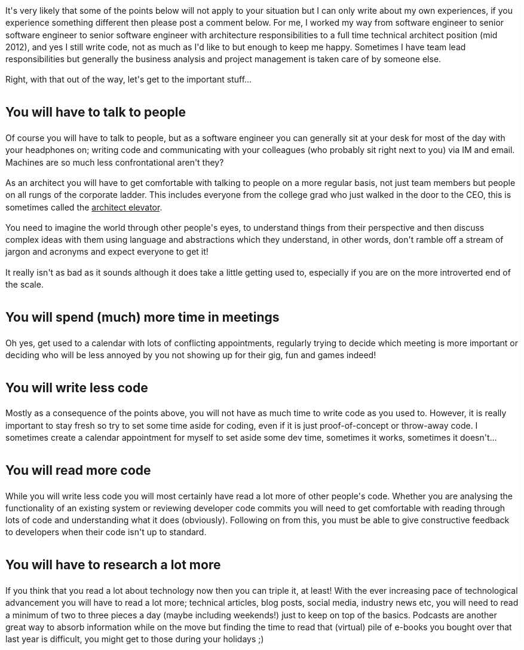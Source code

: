 <p>It's very likely that some of the points below will not apply to your situation but I can only write about my own experiences, if you experience something different then please post a comment below. For me, I worked my way from software engineer to senior software engineer to senior software engineer with architecture responsibilities to a full time technical architect position (mid 2012), and yes I still write code, not as much as I'd like to but enough to keep me happy. Sometimes I have team lead responsibilities but generally the business analysis and project management is taken care of by someone else.</p>

<p>Right, with that out of the way, let's get to the important stuff...</p>

<div id="toc" class="table-of-contents"></div>

<h2>You will have to talk to people</h2>
<p>Of course you will have to talk to people, but as a software engineer you can generally sit at your desk for most of the day with your headphones on; writing code and communicating with your colleagues (who probably sit right next to you) via IM and email. Machines are so much less confrontational aren't they?</p>
<p>As an architect you will have to get comfortable with talking to people on a more regular basis, not just team members but people on all rungs of the corporate ladder. This includes everyone from the college grad who just walked in the door to the CEO, this is sometimes called the <a target="_blank" href="http://www.enterpriseintegrationpatterns.com/ramblings/79_elevator.html">architect elevator</a>.</p>

<p>You need to imagine the world through other people's eyes, to understand things from their perspective and then discuss complex ideas with them using language and abstractions which they understand, in other words, don't ramble off a stream of jargon and acronyms and expect everyone to get it!</p>
<p>It really isn't as bad as it sounds although it does take a little getting used to, especially if you are on the more introverted end of the scale.</p>

<h2>You will spend (much) more time in meetings</h2>
<p>Oh yes, get used to a calendar with lots of conflicting appointments, regularly trying to decide which meeting is more important or deciding who will be less annoyed by you not showing up for their gig, fun and games indeed!</p>

<h2>You will write less code</h2>
<p>Mostly as a consequence of the points above, you will not have as much time to write code as you used to. However, it is really important to stay fresh so try to set some time aside for coding, even if it is just proof-of-concept or throw-away code. I sometimes create a calendar appointment for myself to set aside some dev time, sometimes it works, sometimes it doesn't...</p>

<h2>You will read more code</h2>
<p>While you will write less code you will most certainly have read a lot more of other people's code. Whether you are analysing the functionality of an existing system or reviewing developer code commits you will need to get comfortable with reading through lots of code and understanding what it does (obviously). Following on from this, you must be able to give constructive feedback to developers when their code isn't up to standard.</p>

<h2>You will have to research a lot more</h2>
<p>If you think that you read a lot about technology now then you can triple it, at least! With the ever increasing pace of technological advancement you will have to read a lot more; technical articles, blog posts, social media, industry news etc, you will need to read a minimum of two to three pieces a day (maybe including weekends!) just to keep on top of the basics. Podcasts are another great way to absorb information while on the move but finding the time to read that (virtual) pile of e-books you bought over that last year is difficult, you might get to those during your holidays ;)</p>
